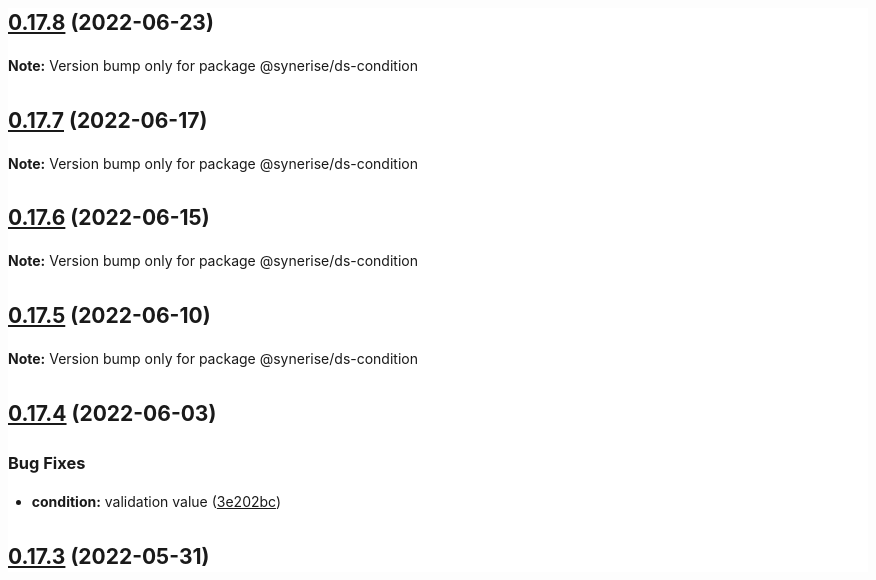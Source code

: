 ## [0.17.8](https://github.com/Synerise/synerise-design/compare/@synerise/ds-condition@0.17.7...@synerise/ds-condition@0.17.8) (2022-06-23)

**Note:** Version bump only for package @synerise/ds-condition





## [0.17.7](https://github.com/Synerise/synerise-design/compare/@synerise/ds-condition@0.17.6...@synerise/ds-condition@0.17.7) (2022-06-17)

**Note:** Version bump only for package @synerise/ds-condition





## [0.17.6](https://github.com/Synerise/synerise-design/compare/@synerise/ds-condition@0.17.5...@synerise/ds-condition@0.17.6) (2022-06-15)

**Note:** Version bump only for package @synerise/ds-condition





## [0.17.5](https://github.com/Synerise/synerise-design/compare/@synerise/ds-condition@0.17.4...@synerise/ds-condition@0.17.5) (2022-06-10)

**Note:** Version bump only for package @synerise/ds-condition





## [0.17.4](https://github.com/Synerise/synerise-design/compare/@synerise/ds-condition@0.17.3...@synerise/ds-condition@0.17.4) (2022-06-03)


### Bug Fixes

* **condition:** validation value ([3e202bc](https://github.com/Synerise/synerise-design/commit/3e202bcbadd18cafc7463dcbe96a6bb9ca2542f3))





## [0.17.3](https://github.com/Synerise/synerise-design/compare/@synerise/ds-condition@0.17.2...@synerise/ds-condition@0.17.3) (2022-05-31)

